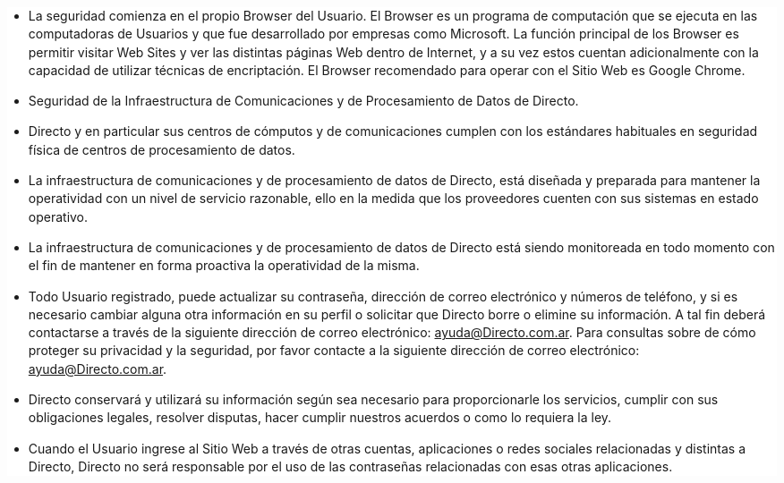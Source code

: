* La seguridad comienza en el propio Browser del Usuario. El Browser es un programa de computación que se ejecuta en las computadoras de Usuarios y que fue desarrollado por empresas como Microsoft. La función principal de los Browser es permitir visitar Web Sites y ver las distintas páginas Web dentro de Internet, y a su vez estos cuentan adicionalmente con la capacidad de utilizar técnicas de encriptación. El Browser recomendado para operar con el Sitio Web es Google Chrome.

* Seguridad de la Infraestructura de Comunicaciones y de Procesamiento de Datos de Directo.

* Directo y en particular sus centros de cómputos y de comunicaciones cumplen con los estándares habituales en seguridad física de centros de procesamiento de datos.

* La infraestructura de comunicaciones y de procesamiento de datos de Directo, está diseñada y preparada para mantener la operatividad con un nivel de servicio razonable, ello en la medida que los proveedores cuenten con sus sistemas en estado operativo.

* La infraestructura de comunicaciones y de procesamiento de datos de Directo está siendo monitoreada en todo momento con el fin de mantener en forma proactiva la operatividad de la misma.

* Todo Usuario registrado, puede actualizar su contraseña, dirección de correo electrónico y números de teléfono, y si es necesario cambiar alguna otra información en su perfil o solicitar que Directo borre o elimine su información. A tal fin deberá contactarse a través de la siguiente dirección de correo electrónico: ayuda@Directo.com.ar. Para consultas sobre de cómo proteger su privacidad y la seguridad, por favor contacte a la siguiente dirección de correo electrónico: ayuda@Directo.com.ar.

* Directo conservará y utilizará su información según sea necesario para proporcionarle los servicios, cumplir con sus obligaciones legales, resolver disputas, hacer cumplir nuestros acuerdos o como lo requiera la ley.

* Cuando el Usuario ingrese al Sitio Web a través de otras cuentas, aplicaciones o redes sociales relacionadas y distintas a Directo, Directo no será responsable por el uso de las contraseñas relacionadas con esas otras aplicaciones.
